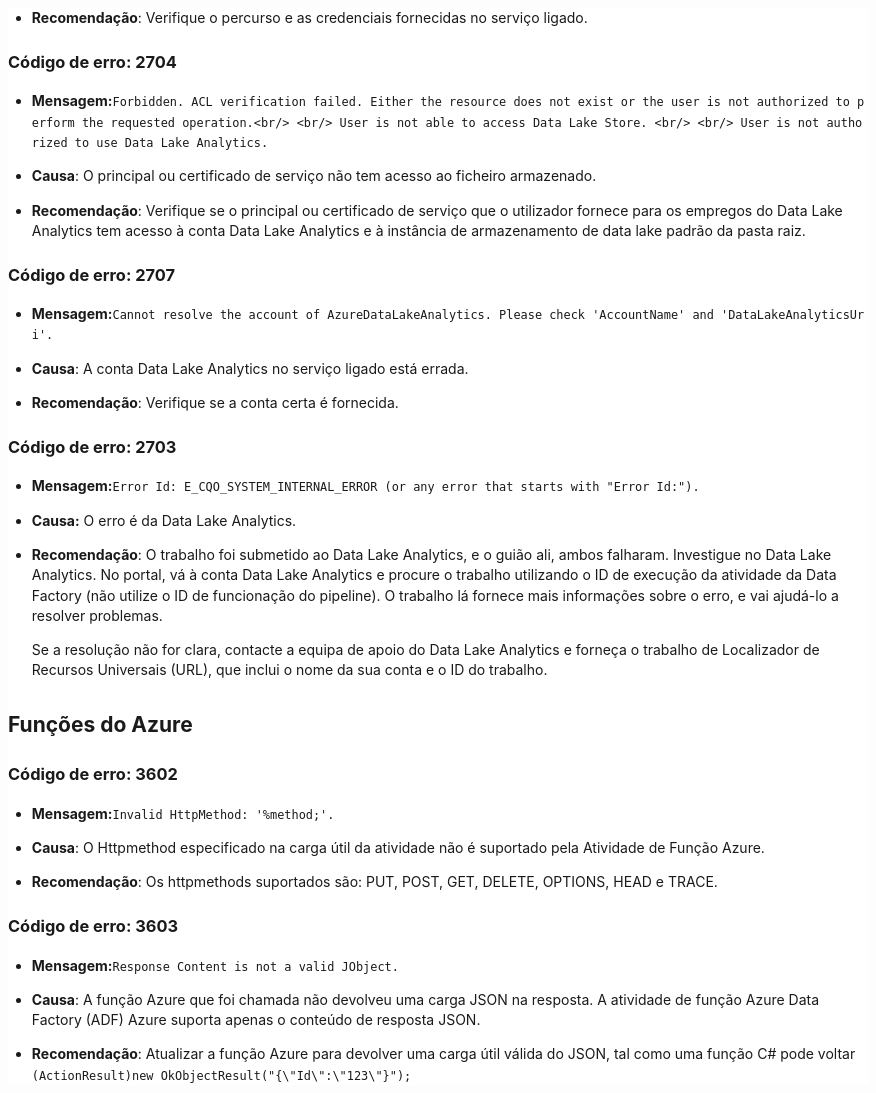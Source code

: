 - **Recomendação**: Verifique o percurso e as credenciais fornecidas no serviço ligado.

### <a name="error-code-2704"></a>Código de erro: 2704

- **Mensagem:**`Forbidden. ACL verification failed. Either the resource does not exist or the user is not authorized to perform the requested operation.<br/> <br/> User is not able to access Data Lake Store. <br/> <br/> User is not authorized to use Data Lake Analytics.`

- **Causa**: O principal ou certificado de serviço não tem acesso ao ficheiro armazenado.

- **Recomendação**: Verifique se o principal ou certificado de serviço que o utilizador fornece para os empregos do Data Lake Analytics tem acesso à conta Data Lake Analytics e à instância de armazenamento de data lake padrão da pasta raiz.

### <a name="error-code-2707"></a>Código de erro: 2707

- **Mensagem:**`Cannot resolve the account of AzureDataLakeAnalytics. Please check 'AccountName' and 'DataLakeAnalyticsUri'.`

- **Causa**: A conta Data Lake Analytics no serviço ligado está errada.

- **Recomendação**: Verifique se a conta certa é fornecida.

### <a name="error-code-2703"></a>Código de erro: 2703

- **Mensagem:**`Error Id: E_CQO_SYSTEM_INTERNAL_ERROR (or any error that starts with "Error Id:").`

- **Causa:** O erro é da Data Lake Analytics.

- **Recomendação**: O trabalho foi submetido ao Data Lake Analytics, e o guião ali, ambos falharam. Investigue no Data Lake Analytics. No portal, vá à conta Data Lake Analytics e procure o trabalho utilizando o ID de execução da atividade da Data Factory (não utilize o ID de funcionação do pipeline). O trabalho lá fornece mais informações sobre o erro, e vai ajudá-lo a resolver problemas.

   Se a resolução não for clara, contacte a equipa de apoio do Data Lake Analytics e forneça o trabalho de Localizador de Recursos Universais (URL), que inclui o nome da sua conta e o ID do trabalho.
 
## <a name="azure-functions"></a>Funções do Azure

### <a name="error-code-3602"></a>Código de erro: 3602

- **Mensagem:**`Invalid HttpMethod: '%method;'.`

- **Causa**: O Httpmethod especificado na carga útil da atividade não é suportado pela Atividade de Função Azure.

- **Recomendação**: Os httpmethods suportados são: PUT, POST, GET, DELETE, OPTIONS, HEAD e TRACE.

### <a name="error-code-3603"></a>Código de erro: 3603

- **Mensagem:**`Response Content is not a valid JObject.`

- **Causa**: A função Azure que foi chamada não devolveu uma carga JSON na resposta. A atividade de função Azure Data Factory (ADF) Azure suporta apenas o conteúdo de resposta JSON.

- **Recomendação**: Atualizar a função Azure para devolver uma carga útil válida do JSON, tal como uma função C# pode voltar `(ActionResult)new OkObjectResult("{\"Id\":\"123\"}");`
